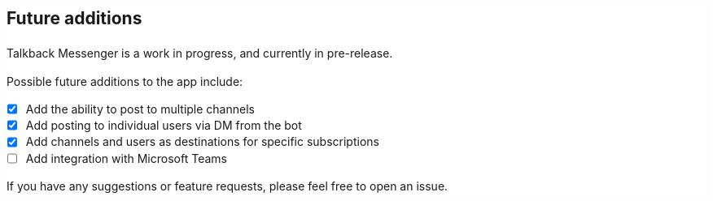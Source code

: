 ## Future additions
Talkback Messenger is a work in progress, and currently in pre-release.

Possible future additions to the app include: 
- [x] Add the ability to post to multiple channels
- [x] Add posting to individual users via DM from the bot
- [x] Add channels and users as destinations for specific subscriptions
- [ ] Add integration with Microsoft Teams

If you have any suggestions or feature requests, please feel free to open an issue.